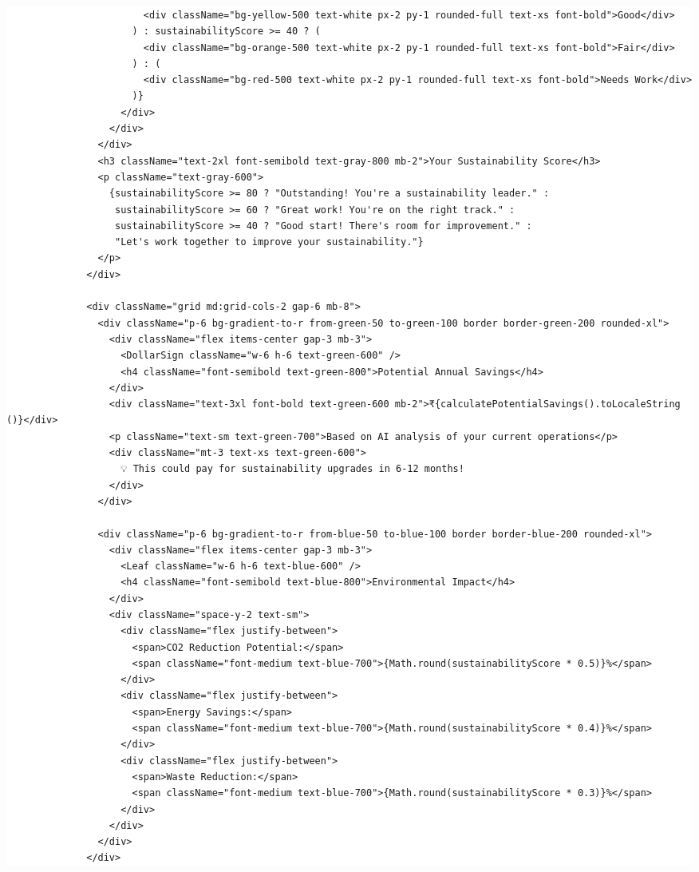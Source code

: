                             <div className="bg-yellow-500 text-white px-2 py-1 rounded-full text-xs font-bold">Good</div>
                          ) : sustainabilityScore >= 40 ? (
                            <div className="bg-orange-500 text-white px-2 py-1 rounded-full text-xs font-bold">Fair</div>
                          ) : (
                            <div className="bg-red-500 text-white px-2 py-1 rounded-full text-xs font-bold">Needs Work</div>
                          )}
                        </div>
                      </div>
                    </div>
                    <h3 className="text-2xl font-semibold text-gray-800 mb-2">Your Sustainability Score</h3>
                    <p className="text-gray-600">
                      {sustainabilityScore >= 80 ? "Outstanding! You're a sustainability leader." :
                       sustainabilityScore >= 60 ? "Great work! You're on the right track." :
                       sustainabilityScore >= 40 ? "Good start! There's room for improvement." :
                       "Let's work together to improve your sustainability."}
                    </p>
                  </div>

                  <div className="grid md:grid-cols-2 gap-6 mb-8">
                    <div className="p-6 bg-gradient-to-r from-green-50 to-green-100 border border-green-200 rounded-xl">
                      <div className="flex items-center gap-3 mb-3">
                        <DollarSign className="w-6 h-6 text-green-600" />
                        <h4 className="font-semibold text-green-800">Potential Annual Savings</h4>
                      </div>
                      <div className="text-3xl font-bold text-green-600 mb-2">₹{calculatePotentialSavings().toLocaleString()}</div>
                      <p className="text-sm text-green-700">Based on AI analysis of your current operations</p>
                      <div className="mt-3 text-xs text-green-600">
                        💡 This could pay for sustainability upgrades in 6-12 months!
                      </div>
                    </div>
                    
                    <div className="p-6 bg-gradient-to-r from-blue-50 to-blue-100 border border-blue-200 rounded-xl">
                      <div className="flex items-center gap-3 mb-3">
                        <Leaf className="w-6 h-6 text-blue-600" />
                        <h4 className="font-semibold text-blue-800">Environmental Impact</h4>
                      </div>
                      <div className="space-y-2 text-sm">
                        <div className="flex justify-between">
                          <span>CO2 Reduction Potential:</span>
                          <span className="font-medium text-blue-700">{Math.round(sustainabilityScore * 0.5)}%</span>
                        </div>
                        <div className="flex justify-between">
                          <span>Energy Savings:</span>
                          <span className="font-medium text-blue-700">{Math.round(sustainabilityScore * 0.4)}%</span>
                        </div>
                        <div className="flex justify-between">
                          <span>Waste Reduction:</span>
                          <span className="font-medium text-blue-700">{Math.round(sustainabilityScore * 0.3)}%</span>
                        </div>
                      </div>
                    </div>
                  </div>
